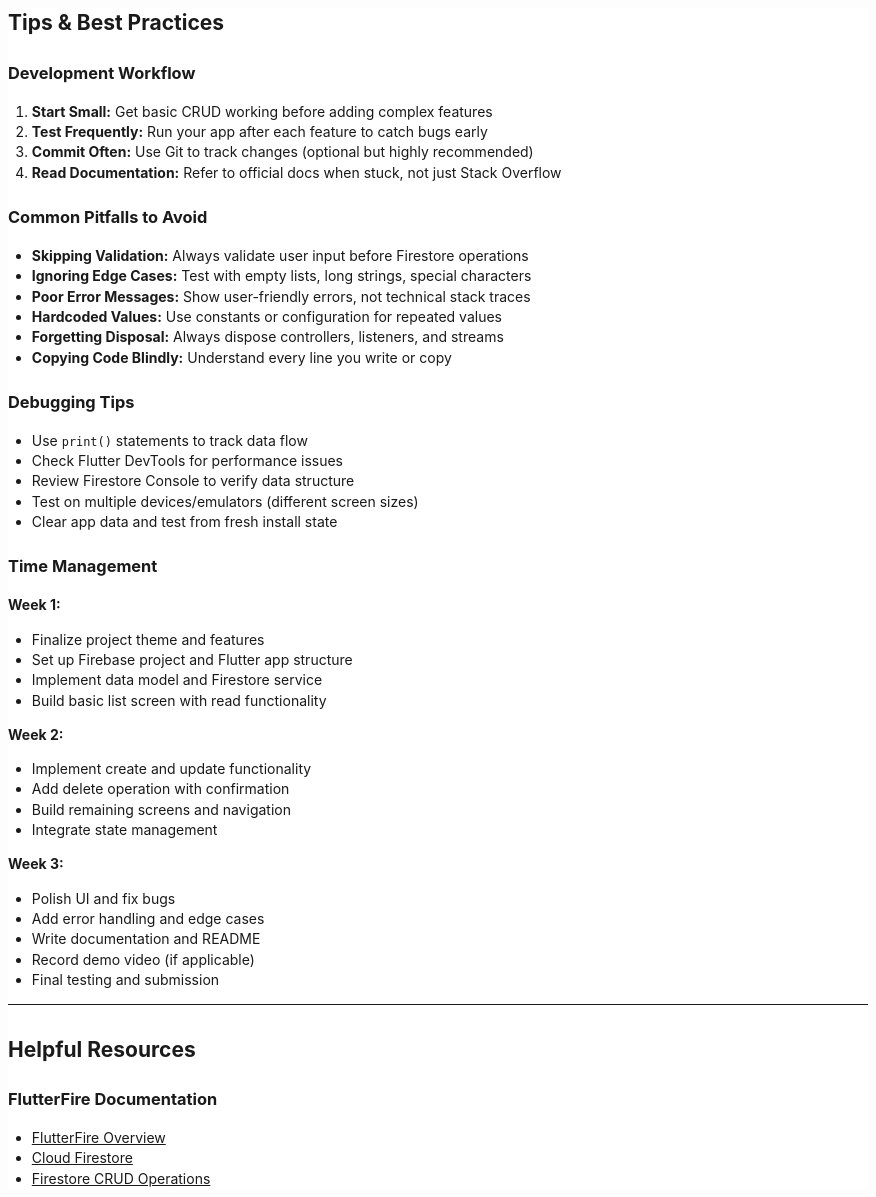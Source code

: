 ## Tips & Best Practices

### Development Workflow

1. **Start Small:** Get basic CRUD working before adding complex features
2. **Test Frequently:** Run your app after each feature to catch bugs early
3. **Commit Often:** Use Git to track changes (optional but highly recommended)
4. **Read Documentation:** Refer to official docs when stuck, not just Stack Overflow

### Common Pitfalls to Avoid

- **Skipping Validation:** Always validate user input before Firestore operations
- **Ignoring Edge Cases:** Test with empty lists, long strings, special characters
- **Poor Error Messages:** Show user-friendly errors, not technical stack traces
- **Hardcoded Values:** Use constants or configuration for repeated values
- **Forgetting Disposal:** Always dispose controllers, listeners, and streams
- **Copying Code Blindly:** Understand every line you write or copy

### Debugging Tips

- Use `print()` statements to track data flow
- Check Flutter DevTools for performance issues
- Review Firestore Console to verify data structure
- Test on multiple devices/emulators (different screen sizes)
- Clear app data and test from fresh install state

### Time Management

**Week 1:**
- Finalize project theme and features
- Set up Firebase project and Flutter app structure
- Implement data model and Firestore service
- Build basic list screen with read functionality

**Week 2:**
- Implement create and update functionality
- Add delete operation with confirmation
- Build remaining screens and navigation
- Integrate state management

**Week 3:**
- Polish UI and fix bugs
- Add error handling and edge cases
- Write documentation and README
- Record demo video (if applicable)
- Final testing and submission

---

## Helpful Resources

### FlutterFire Documentation
- [FlutterFire Overview](https://firebase.flutter.dev/)
- [Cloud Firestore](https://firebase.flutter.dev/docs/firestore/overview)
- [Firestore CRUD Operations](https://firebase.flutter.dev/docs/firestore/usage)
